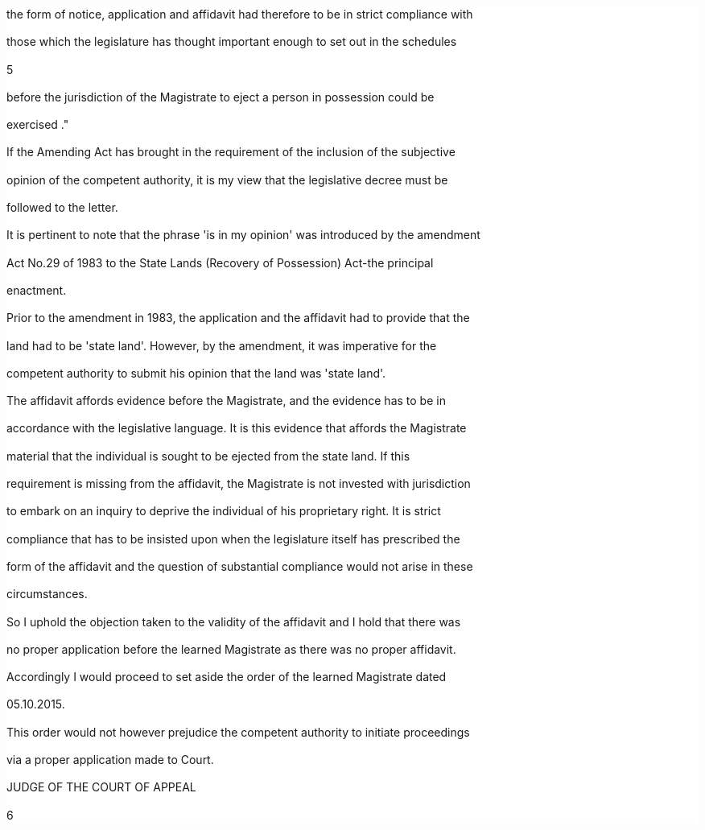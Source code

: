 the form of notice, application and affidavit had therefore to be in strict compliance with

those which the legislature has thought important enough to set out in the schedules

5

before the jurisdiction of the Magistrate to eject a person in possession could be

exercised ."

If the Amending Act has brought in the requirement of the inclusion of the subjective

opinion of the competent authority, it is my view that the legislative decree must be

followed to the letter.

It is pertinent to note that the phrase 'is in my opinion' was introduced by the amendment

Act No.29 of 1983 to the State Lands (Recovery of Possession) Act-the principal

enactment.

Prior to the amendment in 1983, the application and the affidavit had to provide that the

land had to be 'state land'. However, by the amendment, it was imperative for the

competent authority to submit his opinion that the land was 'state land'.

The affidavit affords evidence before the Magistrate, and the evidence has to be in

accordance with the legislative language. It is this evidence that affords the Magistrate

material that the individual is sought to be ejected from the state land. If this

requirement is missing from the affidavit, the Magistrate is not invested with jurisdiction

to embark on an inquiry to deprive the individual of his proprietary right. It is strict

compliance that has to be insisted upon when the legislature itself has prescribed the

form of the affidavit and the question of substantial compliance would not arise in these

circumstances.

So I uphold the objection taken to the validity of the affidavit and I hold that there was

no proper application before the learned Magistrate as there was no proper affidavit.

Accordingly I would proceed to set aside the order of the learned Magistrate dated

05.10.2015.

This order would not however prejudice the competent authority to initiate proceedings

via a proper application made to Court.

JUDGE OF THE COURT OF APPEAL

6